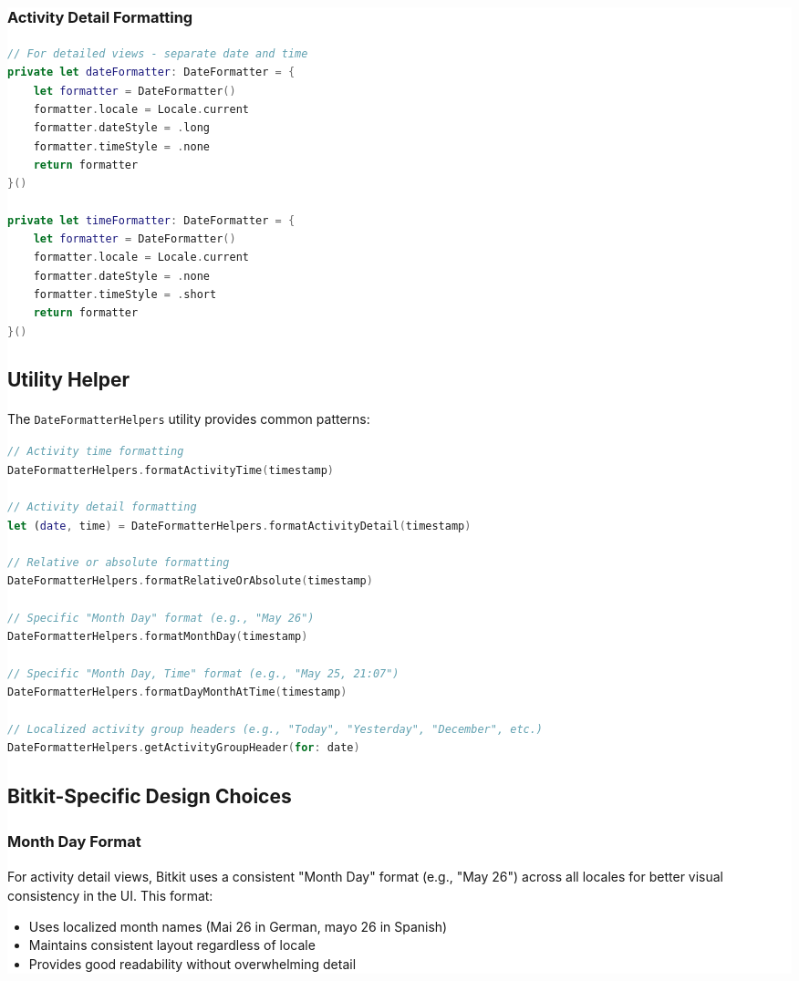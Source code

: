 ### Activity Detail Formatting
```swift
// For detailed views - separate date and time
private let dateFormatter: DateFormatter = {
    let formatter = DateFormatter()
    formatter.locale = Locale.current
    formatter.dateStyle = .long
    formatter.timeStyle = .none
    return formatter
}()

private let timeFormatter: DateFormatter = {
    let formatter = DateFormatter()
    formatter.locale = Locale.current
    formatter.dateStyle = .none
    formatter.timeStyle = .short
    return formatter
}()
```

## Utility Helper

The `DateFormatterHelpers` utility provides common patterns:

```swift
// Activity time formatting
DateFormatterHelpers.formatActivityTime(timestamp)

// Activity detail formatting
let (date, time) = DateFormatterHelpers.formatActivityDetail(timestamp)

// Relative or absolute formatting
DateFormatterHelpers.formatRelativeOrAbsolute(timestamp)

// Specific "Month Day" format (e.g., "May 26")
DateFormatterHelpers.formatMonthDay(timestamp)

// Specific "Month Day, Time" format (e.g., "May 25, 21:07")
DateFormatterHelpers.formatDayMonthAtTime(timestamp)

// Localized activity group headers (e.g., "Today", "Yesterday", "December", etc.)
DateFormatterHelpers.getActivityGroupHeader(for: date)
```

## Bitkit-Specific Design Choices

### Month Day Format
For activity detail views, Bitkit uses a consistent "Month Day" format (e.g., "May 26") across all locales for better visual consistency in the UI. This format:

- Uses localized month names (Mai 26 in German, mayo 26 in Spanish)
- Maintains consistent layout regardless of locale
- Provides good readability without overwhelming detail
